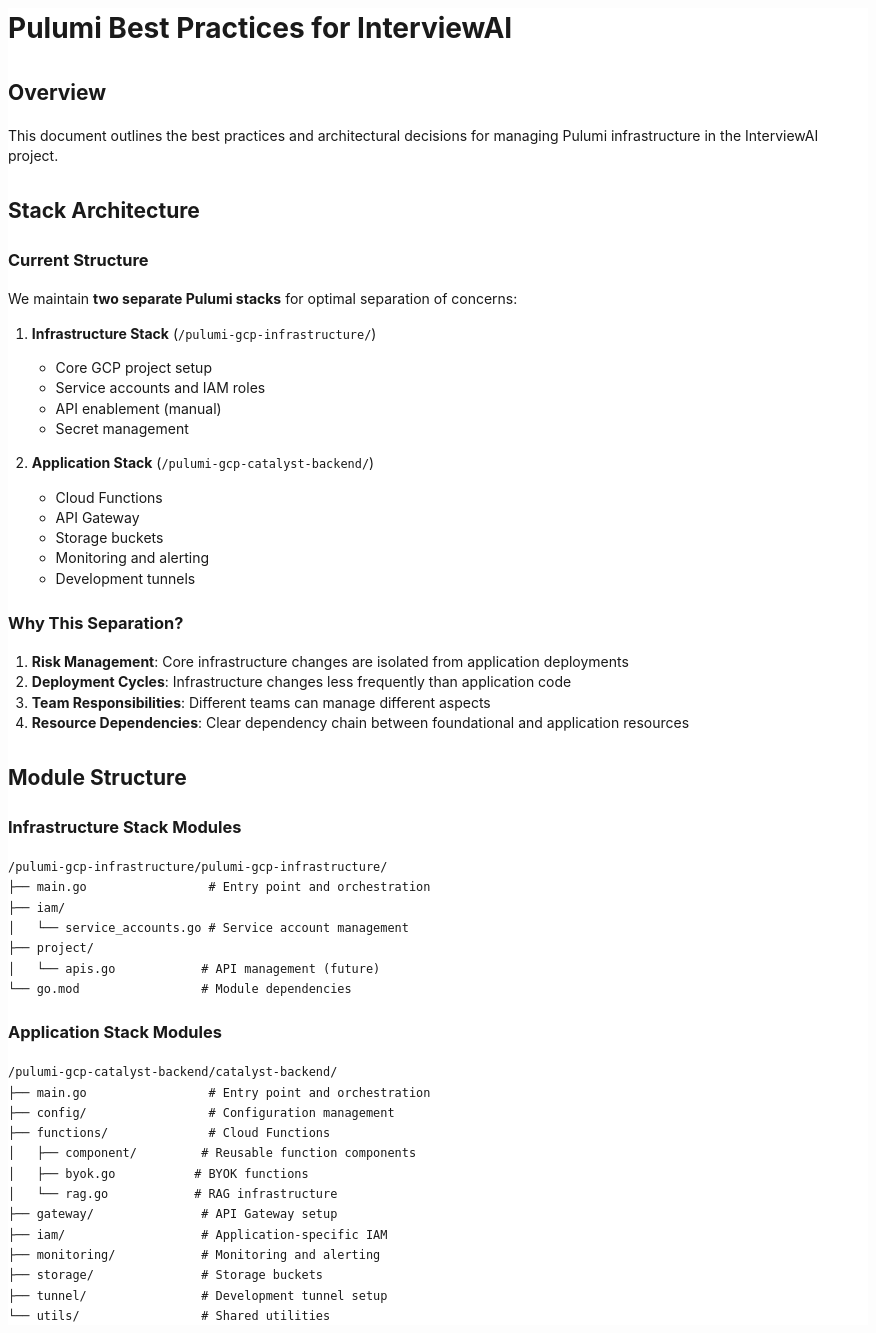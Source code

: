 # Pulumi Best Practices for InterviewAI

## Overview

This document outlines the best practices and architectural decisions for managing Pulumi infrastructure in the InterviewAI project.

## Stack Architecture

### Current Structure

We maintain **two separate Pulumi stacks** for optimal separation of concerns:

1. **Infrastructure Stack** (`/pulumi-gcp-infrastructure/`)
   - Core GCP project setup
   - Service accounts and IAM roles
   - API enablement (manual)
   - Secret management

2. **Application Stack** (`/pulumi-gcp-catalyst-backend/`)
   - Cloud Functions
   - API Gateway
   - Storage buckets
   - Monitoring and alerting
   - Development tunnels

### Why This Separation?

1. **Risk Management**: Core infrastructure changes are isolated from application deployments
2. **Deployment Cycles**: Infrastructure changes less frequently than application code
3. **Team Responsibilities**: Different teams can manage different aspects
4. **Resource Dependencies**: Clear dependency chain between foundational and application resources

## Module Structure

### Infrastructure Stack Modules

```
/pulumi-gcp-infrastructure/pulumi-gcp-infrastructure/
├── main.go                 # Entry point and orchestration
├── iam/
│   └── service_accounts.go # Service account management
├── project/
│   └── apis.go            # API management (future)
└── go.mod                 # Module dependencies
```

### Application Stack Modules

```
/pulumi-gcp-catalyst-backend/catalyst-backend/
├── main.go                 # Entry point and orchestration
├── config/                 # Configuration management
├── functions/              # Cloud Functions
│   ├── component/         # Reusable function components
│   ├── byok.go           # BYOK functions
│   └── rag.go            # RAG infrastructure
├── gateway/               # API Gateway setup
├── iam/                   # Application-specific IAM
├── monitoring/            # Monitoring and alerting
├── storage/               # Storage buckets
├── tunnel/                # Development tunnel setup
└── utils/                 # Shared utilities
```